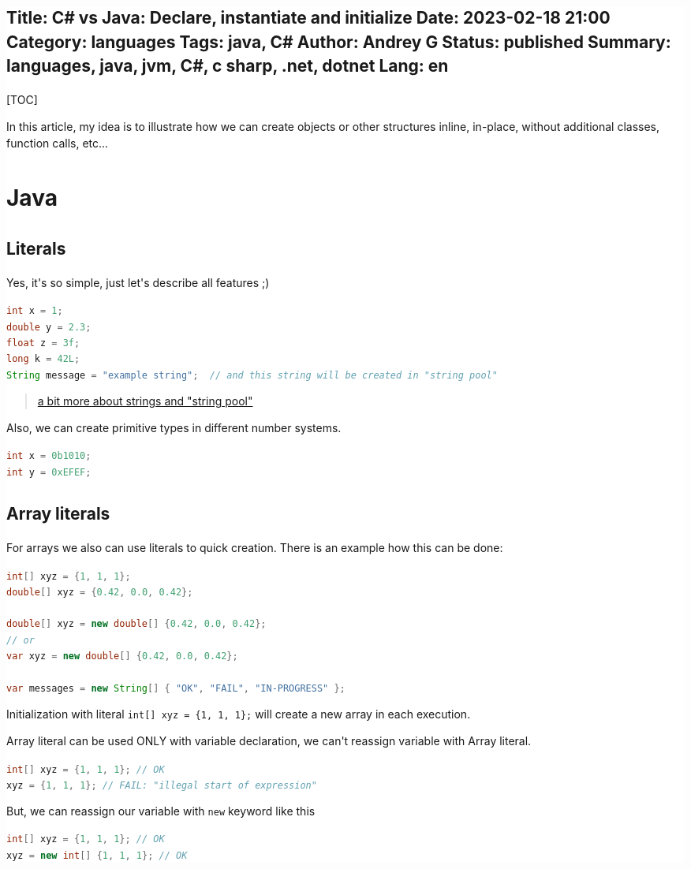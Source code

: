 Title: C# vs Java: Declare, instantiate and initialize
Date: 2023-02-18 21:00
Category: languages
Tags: java, C#
Author: Andrey G
Status: published
Summary: languages, java, jvm, C#, c sharp, .net, dotnet
Lang: en
---

[TOC]

In this article, my idea is to illustrate how we can create objects or other structures
inline, in-place, without additional classes, function calls, etc...


# Java

## Literals

Yes, it's so simple, just let's describe all features ;)

```Java
int x = 1;
double y = 2.3;
float z = 3f;
long k = 42L;
String message = "example string";  // and this string will be created in "string pool"
```
> [a bit more about strings and "string pool"](/c-vs-java-sistema-tipov-ru.html#strings)

Also, we can create primitive types in different number systems.
```java
int x = 0b1010;
int y = 0xEFEF;
```

## Array literals

For arrays we also can use literals to quick creation. There is an example how this can be done:
```java
int[] xyz = {1, 1, 1};
double[] xyz = {0.42, 0.0, 0.42};

double[] xyz = new double[] {0.42, 0.0, 0.42};
// or
var xyz = new double[] {0.42, 0.0, 0.42};

var messages = new String[] { "OK", "FAIL", "IN-PROGRESS" };
```

Initialization with literal `int[] xyz = {1, 1, 1};` will create a new array in each execution.

Array literal can be used ONLY with variable declaration, we can't reassign variable with Array literal.
```java
int[] xyz = {1, 1, 1}; // OK
xyz = {1, 1, 1}; // FAIL: "illegal start of expression"
```
But, we can reassign our variable with `new` keyword like this
```java
int[] xyz = {1, 1, 1}; // OK
xyz = new int[] {1, 1, 1}; // OK
```
